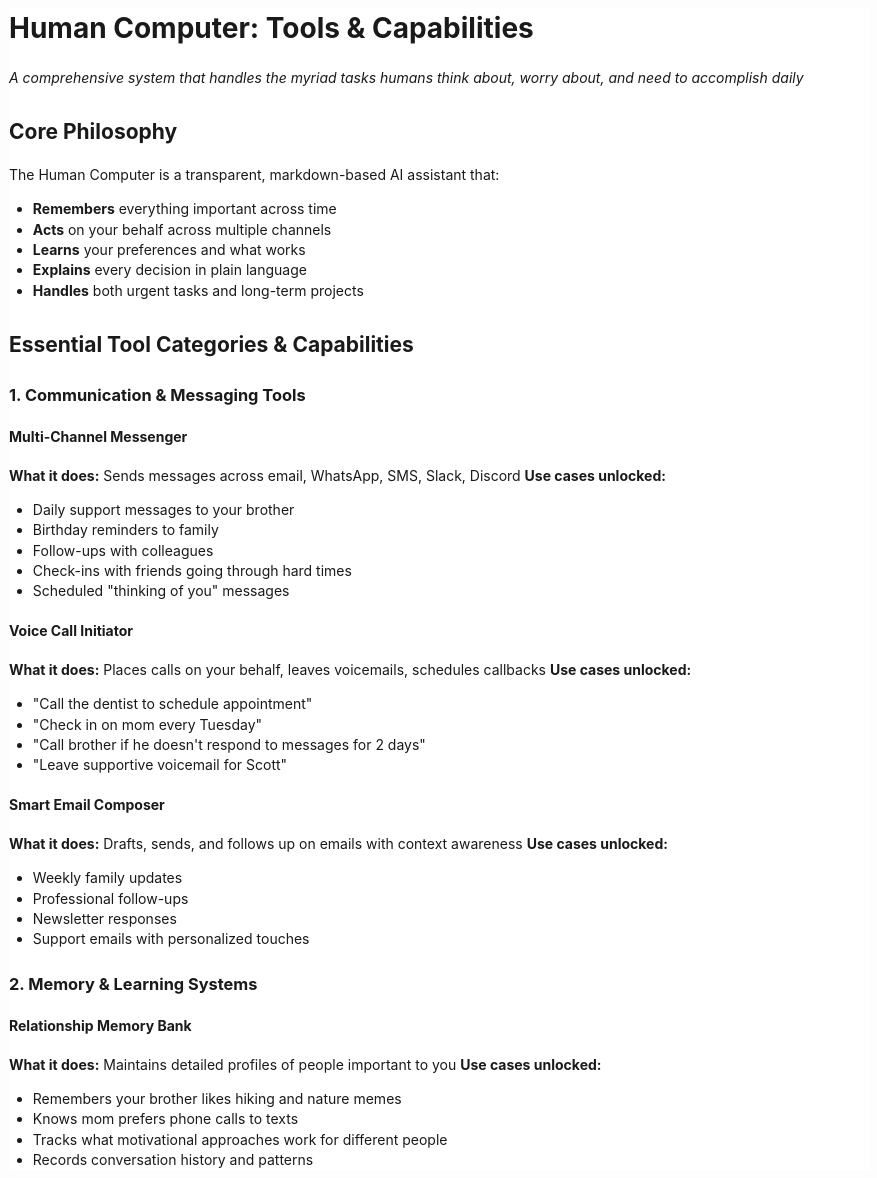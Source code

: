 # Human Computer: Tools & Capabilities

*A comprehensive system that handles the myriad tasks humans think about, worry about, and need to accomplish daily*

## Core Philosophy

The Human Computer is a transparent, markdown-based AI assistant that:
- **Remembers** everything important across time
- **Acts** on your behalf across multiple channels
- **Learns** your preferences and what works
- **Explains** every decision in plain language
- **Handles** both urgent tasks and long-term projects

## Essential Tool Categories & Capabilities

### 1. Communication & Messaging Tools

#### Multi-Channel Messenger
**What it does:** Sends messages across email, WhatsApp, SMS, Slack, Discord
**Use cases unlocked:**
- Daily support messages to your brother
- Birthday reminders to family
- Follow-ups with colleagues
- Check-ins with friends going through hard times
- Scheduled "thinking of you" messages

#### Voice Call Initiator
**What it does:** Places calls on your behalf, leaves voicemails, schedules callbacks
**Use cases unlocked:**
- "Call the dentist to schedule appointment"
- "Check in on mom every Tuesday"
- "Call brother if he doesn't respond to messages for 2 days"
- "Leave supportive voicemail for Scott"

#### Smart Email Composer
**What it does:** Drafts, sends, and follows up on emails with context awareness
**Use cases unlocked:**
- Weekly family updates
- Professional follow-ups
- Newsletter responses
- Support emails with personalized touches

### 2. Memory & Learning Systems

#### Relationship Memory Bank
**What it does:** Maintains detailed profiles of people important to you
**Use cases unlocked:**
- Remembers your brother likes hiking and nature memes
- Knows mom prefers phone calls to texts
- Tracks what motivational approaches work for different people
- Records conversation history and patterns
